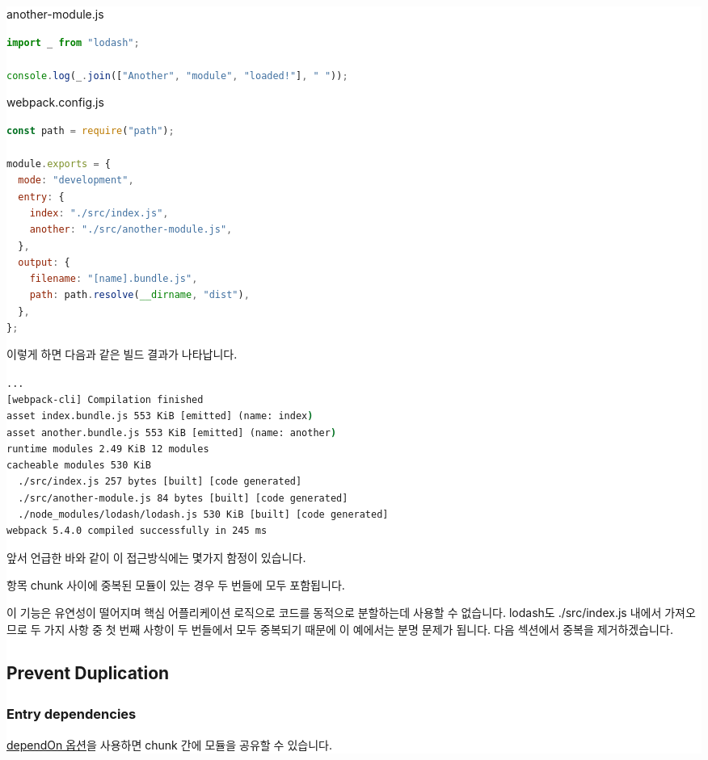 another-module.js

```js
import _ from "lodash";

console.log(_.join(["Another", "module", "loaded!"], " "));
```

webpack.config.js

```js
const path = require("path");

module.exports = {
  mode: "development",
  entry: {
    index: "./src/index.js",
    another: "./src/another-module.js",
  },
  output: {
    filename: "[name].bundle.js",
    path: path.resolve(__dirname, "dist"),
  },
};
```

이렇게 하면 다음과 같은 빌드 결과가 나타납니다.

```cmd
...
[webpack-cli] Compilation finished
asset index.bundle.js 553 KiB [emitted] (name: index)
asset another.bundle.js 553 KiB [emitted] (name: another)
runtime modules 2.49 KiB 12 modules
cacheable modules 530 KiB
  ./src/index.js 257 bytes [built] [code generated]
  ./src/another-module.js 84 bytes [built] [code generated]
  ./node_modules/lodash/lodash.js 530 KiB [built] [code generated]
webpack 5.4.0 compiled successfully in 245 ms
```

앞서 언급한 바와 같이 이 접근방식에는 몇가지 함정이 있습니다.

항목 chunk 사이에 중복된 모듈이 있는 경우 두 번들에 모두 포함됩니다.

이 기능은 유연성이 떨어지며 핵심 어플리케이션 로직으로 코드를 동적으로 분할하는데 사용할 수 없습니다.
lodash도 ./src/index.js 내에서 가져오므로 두 가지 사항 중 첫 번째 사항이 두 번들에서 모두 중복되기 때문에 이 예에서는 분명 문제가 됩니다. 다음 섹션에서 중복을 제거하겠습니다.

## Prevent Duplication

### Entry dependencies

[dependOn 옵션](https://webpack.js.org/configuration/entry-context/#dependencies)을 사용하면 chunk 간에 모듈을 공유할 수 있습니다.
